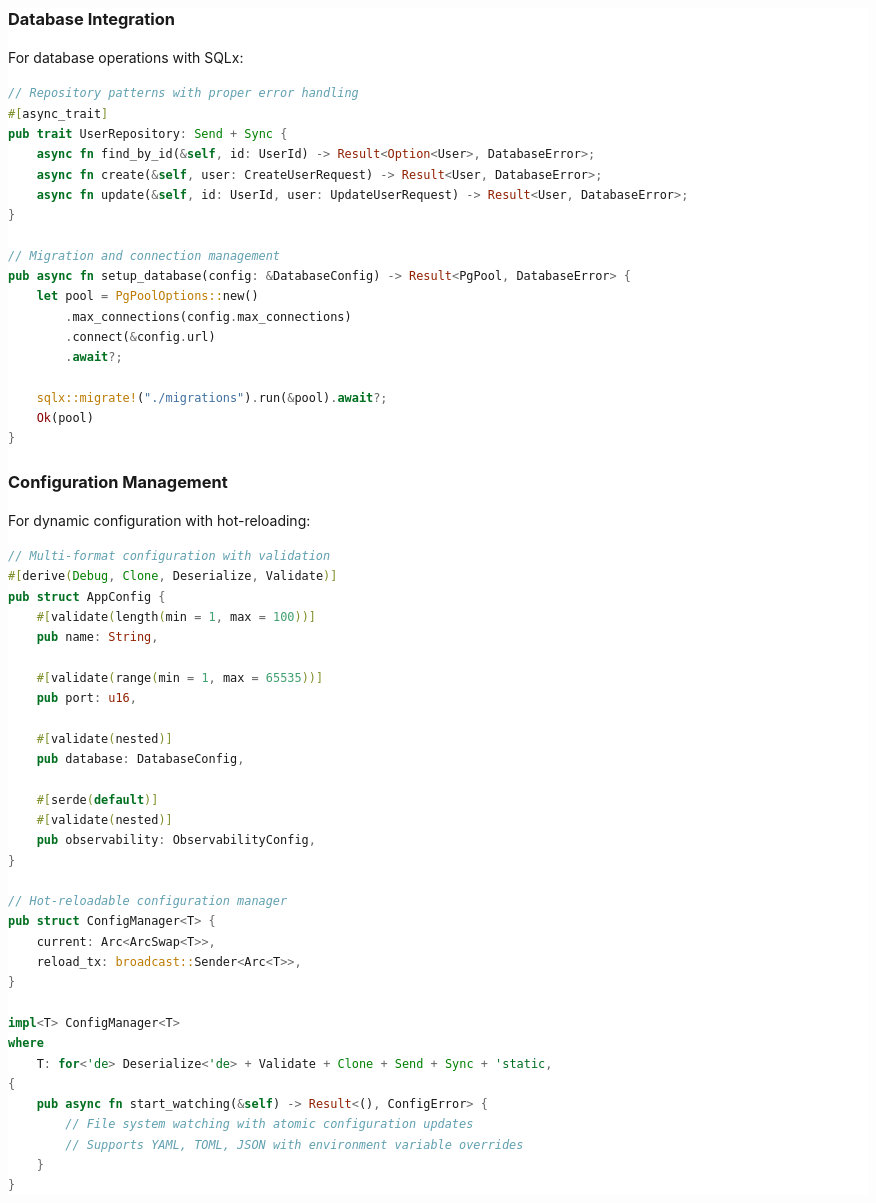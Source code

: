 ### Database Integration

For database operations with SQLx:

```rust
// Repository patterns with proper error handling
#[async_trait]
pub trait UserRepository: Send + Sync {
    async fn find_by_id(&self, id: UserId) -> Result<Option<User>, DatabaseError>;
    async fn create(&self, user: CreateUserRequest) -> Result<User, DatabaseError>;
    async fn update(&self, id: UserId, user: UpdateUserRequest) -> Result<User, DatabaseError>;
}

// Migration and connection management
pub async fn setup_database(config: &DatabaseConfig) -> Result<PgPool, DatabaseError> {
    let pool = PgPoolOptions::new()
        .max_connections(config.max_connections)
        .connect(&config.url)
        .await?;

    sqlx::migrate!("./migrations").run(&pool).await?;
    Ok(pool)
}
```

### Configuration Management

For dynamic configuration with hot-reloading:

```rust
// Multi-format configuration with validation
#[derive(Debug, Clone, Deserialize, Validate)]
pub struct AppConfig {
    #[validate(length(min = 1, max = 100))]
    pub name: String,

    #[validate(range(min = 1, max = 65535))]
    pub port: u16,

    #[validate(nested)]
    pub database: DatabaseConfig,

    #[serde(default)]
    #[validate(nested)]
    pub observability: ObservabilityConfig,
}

// Hot-reloadable configuration manager
pub struct ConfigManager<T> {
    current: Arc<ArcSwap<T>>,
    reload_tx: broadcast::Sender<Arc<T>>,
}

impl<T> ConfigManager<T>
where
    T: for<'de> Deserialize<'de> + Validate + Clone + Send + Sync + 'static,
{
    pub async fn start_watching(&self) -> Result<(), ConfigError> {
        // File system watching with atomic configuration updates
        // Supports YAML, TOML, JSON with environment variable overrides
    }
}
```
